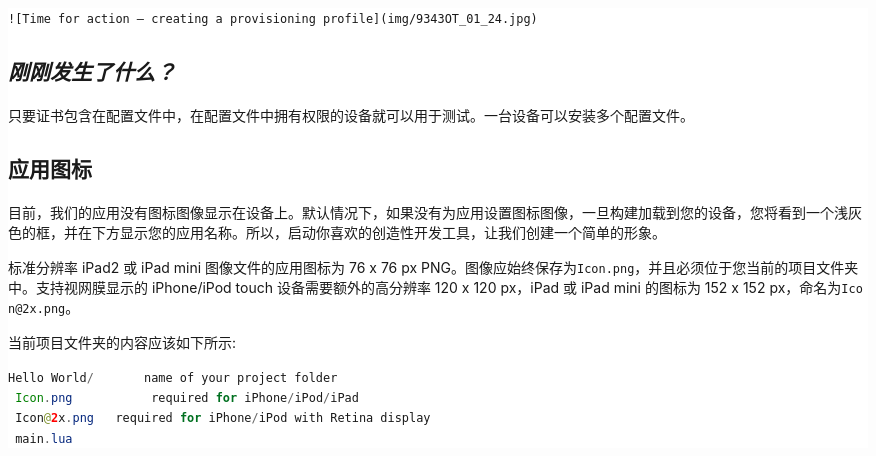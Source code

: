     ![Time for action – creating a provisioning profile](img/9343OT_01_24.jpg)

## *刚刚发生了什么？*

只要证书包含在配置文件中，在配置文件中拥有权限的设备就可以用于测试。一台设备可以安装多个配置文件。

## 应用图标

目前，我们的应用没有图标图像显示在设备上。默认情况下，如果没有为应用设置图标图像，一旦构建加载到您的设备，您将看到一个浅灰色的框，并在下方显示您的应用名称。所以，启动你喜欢的创造性开发工具，让我们创建一个简单的形象。

标准分辨率 iPad2 或 iPad mini 图像文件的应用图标为 76 x 76 px PNG。图像应始终保存为`Icon.png`，并且必须位于您当前的项目文件夹中。支持视网膜显示的 iPhone/iPod touch 设备需要额外的高分辨率 120 x 120 px，iPad 或 iPad mini 的图标为 152 x 152 px，命名为`Icon@2x.png`。

当前项目文件夹的内容应该如下所示:

```java
Hello World/       name of your project folder
 Icon.png           required for iPhone/iPod/iPad
 Icon@2x.png   required for iPhone/iPod with Retina display
 main.lua

```
